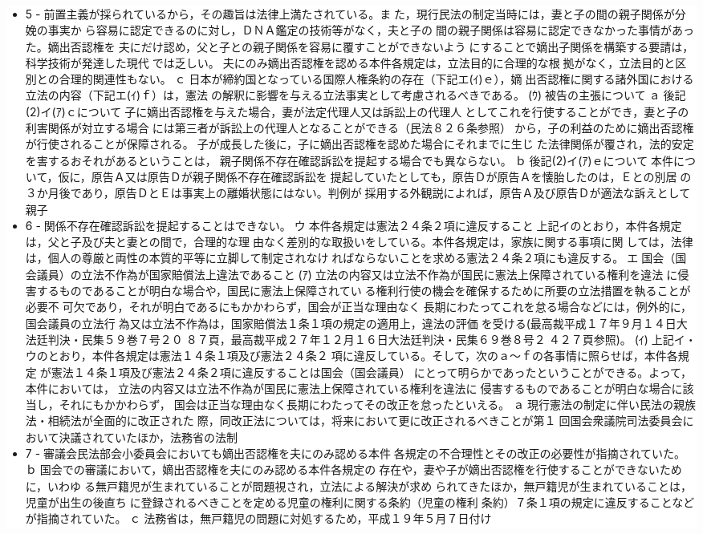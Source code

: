 - 5 - 
前置主義が採られているから，その趣旨は法律上満たされている。ま
た，現行民法の制定当時には，妻と子の間の親子関係が分娩の事実か
ら容易に認定できるのに対し，ＤＮＡ鑑定の技術等がなく，夫と子の
間の親子関係は容易に認定できなかった事情があった。嫡出否認権を
夫にだけ認め，父と子との親子関係を容易に覆すことができないよう
にすることで嫡出子関係を構築する要請は，科学技術が発達した現代
では乏しい。 
夫にのみ嫡出否認権を認める本件各規定は，立法目的に合理的な根
拠がなく，立法目的と区別との合理的関連性もない。 
ｃ 日本が締約国となっている国際人権条約の存在（下記エ(ｲ)ｅ），嫡
出否認権に関する諸外国における立法の内容（下記エ(ｲ)ｆ）は，憲法
の解釈に影響を与える立法事実として考慮されるべきである。 
(ｳ) 被告の主張について 
ａ 後記(2)イ(ｱ)ｃについて 
子に嫡出否認権を与えた場合，妻が法定代理人又は訴訟上の代理人
としてこれを行使することができ，妻と子の利害関係が対立する場合
には第三者が訴訟上の代理人となることができる（民法８２６条参照）
から，子の利益のために嫡出否認権が行使されることが保障される。 
 子が成長した後に，子に嫡出否認権を認めた場合にそれまでに生じ
た法律関係が覆され，法的安定を害するおそれがあるということは，
親子関係不存在確認訴訟を提起する場合でも異ならない。 
ｂ 後記(2)イ(ｱ)ｅについて 
本件について，仮に，原告Ａ又は原告Ｄが親子関係不存在確認訴訟を
提起していたとしても，原告Ｄが原告Ａを懐胎したのは，Ｅとの別居
の３か月後であり，原告ＤとＥは事実上の離婚状態にはない。判例が
採用する外観説によれば，原告Ａ及び原告Ｄが適法な訴えとして親子
- 6 - 
関係不存在確認訴訟を提起することはできない。 
ウ 本件各規定は憲法２４条２項に違反すること 
     上記イのとおり，本件各規定は，父と子及び夫と妻との間で，合理的な理
由なく差別的な取扱いをしている。本件各規定は，家族に関する事項に関
しては，法律は，個人の尊厳と両性の本質的平等に立脚して制定されなけ
ればならないことを求める憲法２４条２項にも違反する。 
エ 国会（国会議員）の立法不作為が国家賠償法上違法であること 
(ｱ) 立法の内容又は立法不作為が国民に憲法上保障されている権利を違法
に侵害するものであることが明白な場合や，国民に憲法上保障されてい
る権利行使の機会を確保するために所要の立法措置を執ることが必要不
可欠であり，それが明白であるにもかかわらず，国会が正当な理由なく
長期にわたってこれを怠る場合などには，例外的に，国会議員の立法行
為又は立法不作為は，国家賠償法１条１項の規定の適用上，違法の評価
を受ける(最高裁平成１７年９月１４日大法廷判決・民集５９巻７号２０
８７頁，最高裁平成２７年１２月１６日大法廷判決・民集６９巻８号２
４２７頁参照)。 
(ｲ) 上記イ・ウのとおり，本件各規定は憲法１４条１項及び憲法２４条２
項に違反している。そして，次のａ～ｆの各事情に照らせば，本件各規定
が憲法１４条１項及び憲法２４条２項に違反することは国会（国会議員）
にとって明らかであったということができる。よって，本件においては，
立法の内容又は立法不作為が国民に憲法上保障されている権利を違法に
侵害するものであることが明白な場合に該当し，それにもかかわらず，
国会は正当な理由なく長期にわたってその改正を怠ったといえる。 
ａ 現行憲法の制定に伴い民法の親族法・相続法が全面的に改正された
際，同改正法については，将来において更に改正されるべきことが第１
回国会衆議院司法委員会において決議されていたほか，法務省の法制
- 7 - 
審議会民法部会小委員会においても嫡出否認権を夫にのみ認める本件
各規定の不合理性とその改正の必要性が指摘されていた。 
ｂ 国会での審議において，嫡出否認権を夫にのみ認める本件各規定の
存在や，妻や子が嫡出否認権を行使することができないために，いわゆ
る無戸籍児が生まれていることが問題視され，立法による解決が求め
られてきたほか，無戸籍児が生まれていることは，児童が出生の後直ち
に登録されるべきことを定める児童の権利に関する条約（児童の権利
条約）７条１項の規定に違反することなどが指摘されていた。 
ｃ 法務省は，無戸籍児の問題に対処するため，平成１９年５月７日付け